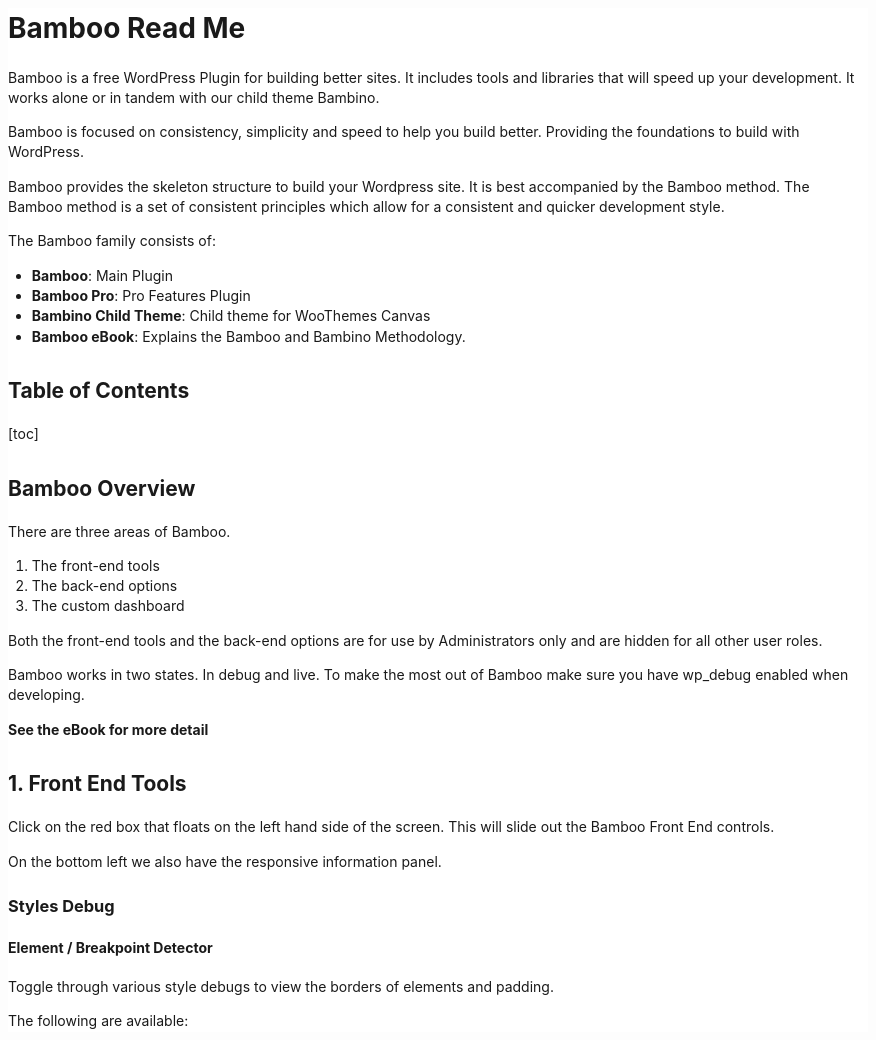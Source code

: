 # Bamboo Read Me

Bamboo is a free WordPress Plugin for building better sites. It includes tools and libraries that will speed up your development. It works alone or in tandem with our child theme Bambino.

Bamboo is focused on consistency, simplicity and speed to help you build better. Providing the foundations to build with WordPress.

Bamboo provides the skeleton structure to build your Wordpress site. It is best accompanied by the Bamboo method. The Bamboo method is a set of consistent principles which allow for a consistent and quicker development style.

The Bamboo family consists of:

- **Bamboo**: Main Plugin
- **Bamboo Pro**: Pro Features Plugin
- **Bambino Child Theme**: Child theme for WooThemes Canvas
- **Bamboo eBook**: Explains the Bamboo and Bambino Methodology.


## Table of Contents

[toc]

## Bamboo Overview

There are three areas of Bamboo. 

1. The front-end tools
2. The back-end options
3. The custom dashboard

Both the front-end tools and the back-end options are for use by Administrators only and are hidden for all other user roles.

Bamboo works in two states. In debug and live. To make the most out of Bamboo make sure you have wp_debug enabled when developing. 

**See the eBook for more detail**


## 1. Front End Tools

Click on the red box that floats on the left hand side of the screen. This will slide out the Bamboo Front End controls.

On the bottom left we also have the responsive information panel.

### Styles Debug

#### Element / Breakpoint Detector

Toggle through various style debugs to view the borders of elements and padding.

The following are available:
